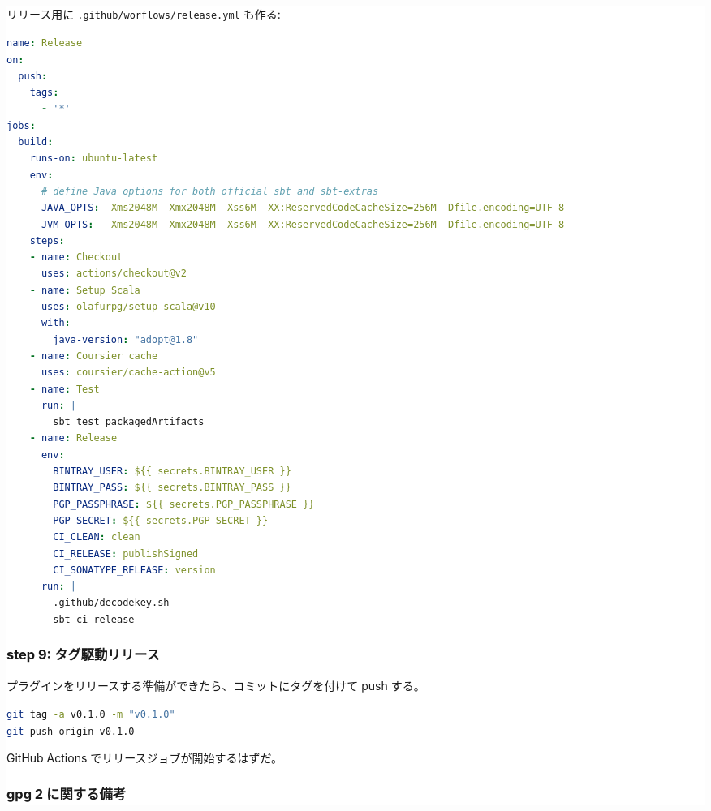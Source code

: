 リリース用に `.github/worflows/release.yml` も作る:

```yaml
name: Release
on:
  push:
    tags:
      - '*'
jobs:
  build:
    runs-on: ubuntu-latest
    env:
      # define Java options for both official sbt and sbt-extras
      JAVA_OPTS: -Xms2048M -Xmx2048M -Xss6M -XX:ReservedCodeCacheSize=256M -Dfile.encoding=UTF-8
      JVM_OPTS:  -Xms2048M -Xmx2048M -Xss6M -XX:ReservedCodeCacheSize=256M -Dfile.encoding=UTF-8
    steps:
    - name: Checkout
      uses: actions/checkout@v2
    - name: Setup Scala
      uses: olafurpg/setup-scala@v10
      with:
        java-version: "adopt@1.8"
    - name: Coursier cache
      uses: coursier/cache-action@v5
    - name: Test
      run: |
        sbt test packagedArtifacts
    - name: Release
      env:
        BINTRAY_USER: ${{ secrets.BINTRAY_USER }}
        BINTRAY_PASS: ${{ secrets.BINTRAY_PASS }}
        PGP_PASSPHRASE: ${{ secrets.PGP_PASSPHRASE }}
        PGP_SECRET: ${{ secrets.PGP_SECRET }}
        CI_CLEAN: clean
        CI_RELEASE: publishSigned
        CI_SONATYPE_RELEASE: version
      run: |
        .github/decodekey.sh
        sbt ci-release
```

### step 9: タグ駆動リリース

プラグインをリリースする準備ができたら、コミットにタグを付けて push する。

```bash
git tag -a v0.1.0 -m "v0.1.0"
git push origin v0.1.0
```

GitHub Actions でリリースジョブが開始するはずだ。

<a name="gpg2"></a>
### gpg 2 に関する備考
